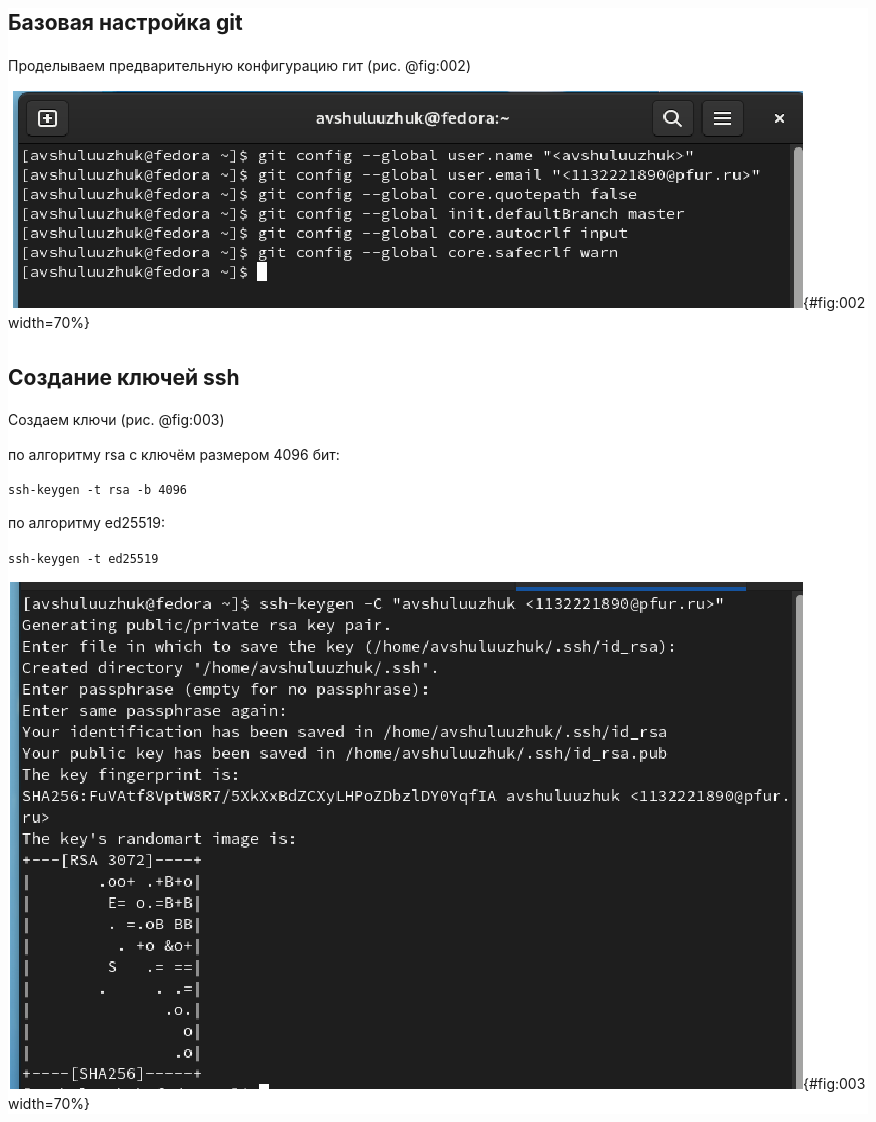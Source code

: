 ## Базовая настройка git

Проделываем предварительную конфигурацию гит (рис. @fig:002)

![Базовая настройка git](image/2.png){#fig:002 width=70%}

## Создание ключей ssh

Создаем ключи (рис. @fig:003)

по алгоритму rsa с ключём размером 4096 бит:
```
ssh-keygen -t rsa -b 4096
```

по алгоритму ed25519:
```
ssh-keygen -t ed25519
```
![генерация ключей](image/3.png){#fig:003 width=70%}
